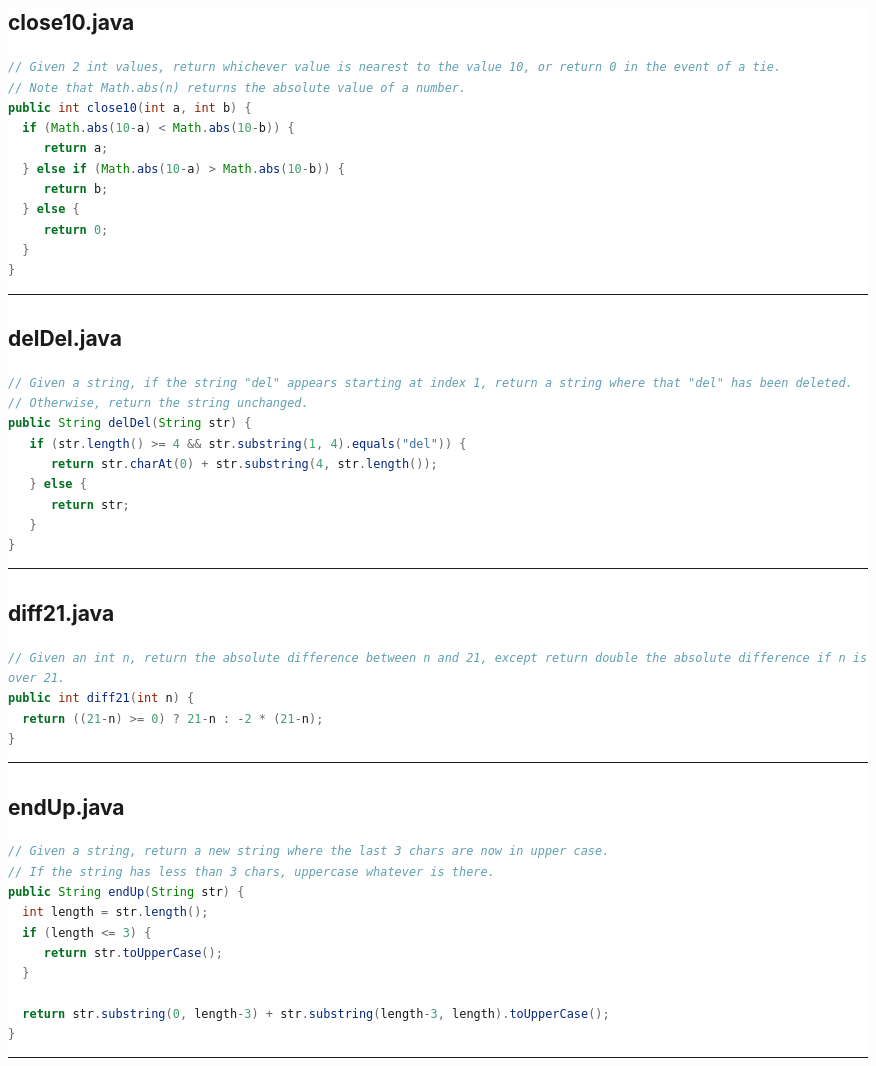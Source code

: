 
## close10.java

```java
// Given 2 int values, return whichever value is nearest to the value 10, or return 0 in the event of a tie. 
// Note that Math.abs(n) returns the absolute value of a number. 
public int close10(int a, int b) {
  if (Math.abs(10-a) < Math.abs(10-b)) {
     return a;
  } else if (Math.abs(10-a) > Math.abs(10-b)) {
     return b;
  } else {
     return 0;
  }
}
```

---

## delDel.java

```java
// Given a string, if the string "del" appears starting at index 1, return a string where that "del" has been deleted. 
// Otherwise, return the string unchanged. 
public String delDel(String str) {
   if (str.length() >= 4 && str.substring(1, 4).equals("del")) {
      return str.charAt(0) + str.substring(4, str.length());
   } else {
      return str;
   }
}
```

---

## diff21.java

```java
// Given an int n, return the absolute difference between n and 21, except return double the absolute difference if n is over 21. 
public int diff21(int n) {
  return ((21-n) >= 0) ? 21-n : -2 * (21-n);
}
```

---

## endUp.java

```java
// Given a string, return a new string where the last 3 chars are now in upper case. 
// If the string has less than 3 chars, uppercase whatever is there. 
public String endUp(String str) {
  int length = str.length();
  if (length <= 3) {
     return str.toUpperCase();
  }
  
  return str.substring(0, length-3) + str.substring(length-3, length).toUpperCase();
}
```

---